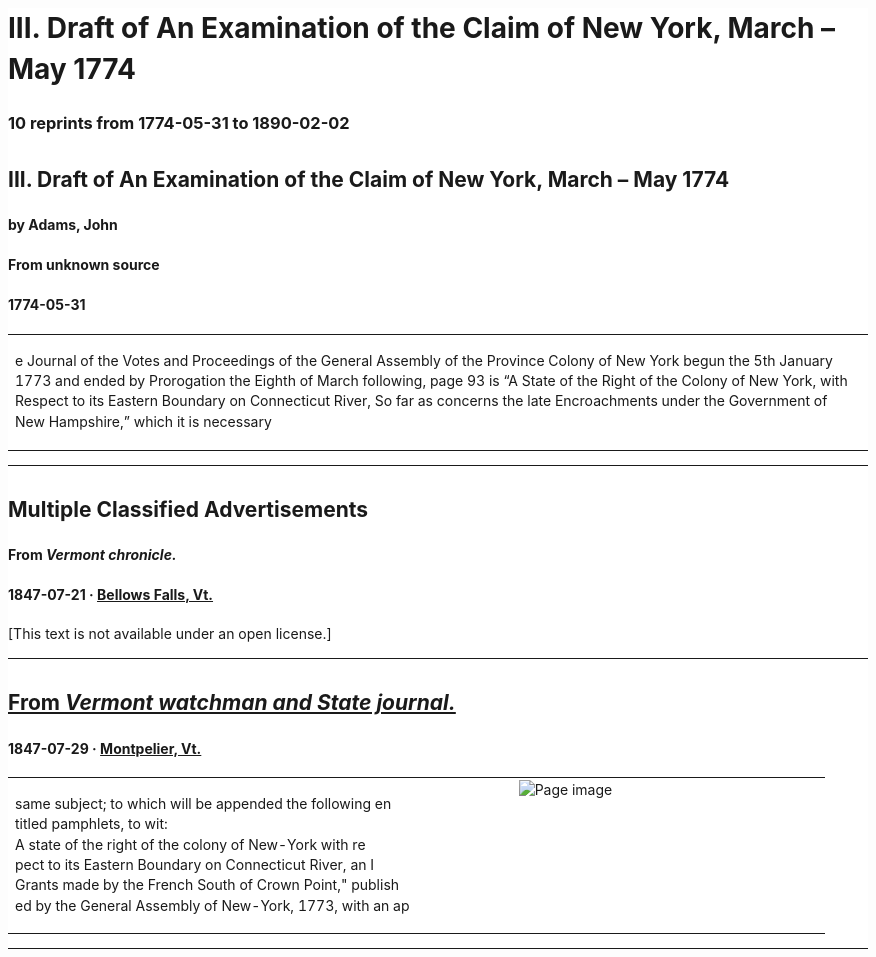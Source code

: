 
# III. Draft of An Examination of the Claim of New York, March – May 1774

### 10 reprints from 1774-05-31 to 1890-02-02

## III. Draft of An Examination of the Claim of New York, March – May 1774

#### by Adams, John

#### From unknown source

#### 1774-05-31

<table style="width: 100%;"><tr><td style="width: 50%">

e Journal of the Votes and Proceedings of the General Assembly of the Province Colony of New York begun the 5th January 1773 and ended by Prorogation the Eighth of March following, page 93 is “A State of the Right of the Colony of New York, with Respect to its Eastern Boundary on Connecticut River, So far as concerns the late Encroachments under the Government of New Hampshire,” which it is necessary
</td></tr></table>

---

## Multiple Classified Advertisements

#### From _Vermont chronicle._

#### 1847-07-21 &middot; [Bellows Falls, Vt.](http://dbpedia.org/resource/Bellows_Falls%2C_Vermont)

[This text is not available under an open license.]

---

## [From _Vermont watchman and State journal._](https://www.loc.gov/resource/sn84023200/1847-07-29/ed-1/?sp=3)

#### 1847-07-29 &middot; [Montpelier, Vt.](http://dbpedia.org/resource/Montpelier%2C_Vermont)

<table style="width: 100%;"><tr><td style="width: 50%">

  
same subject; to which will be appended the following en  
titled pamphlets, to wit:  
A state of the right of the colony of New-York with re  
pect to its Eastern Boundary on Connecticut River, an I  
Grants made by the French South of Crown Point,&quot; publish­  
ed by the General Assembly of New-York, 1773, with an ap
</td><td style="width: 50%; max-height: 75%; margin: auto; display: block;">
<img alt="Page image" src="https://tile.loc.gov/image-services/iiif/service:ndnp:vtu:batch_vtu_foxville_ver01:data:sn84023200:00280777602:1847072901:0545/pct:29.9373321396598,36.42102374090847,12.372426141450314,1.9761218608480857/!600,600/0/default.jpg"/>
</td>
</tr></table>

---